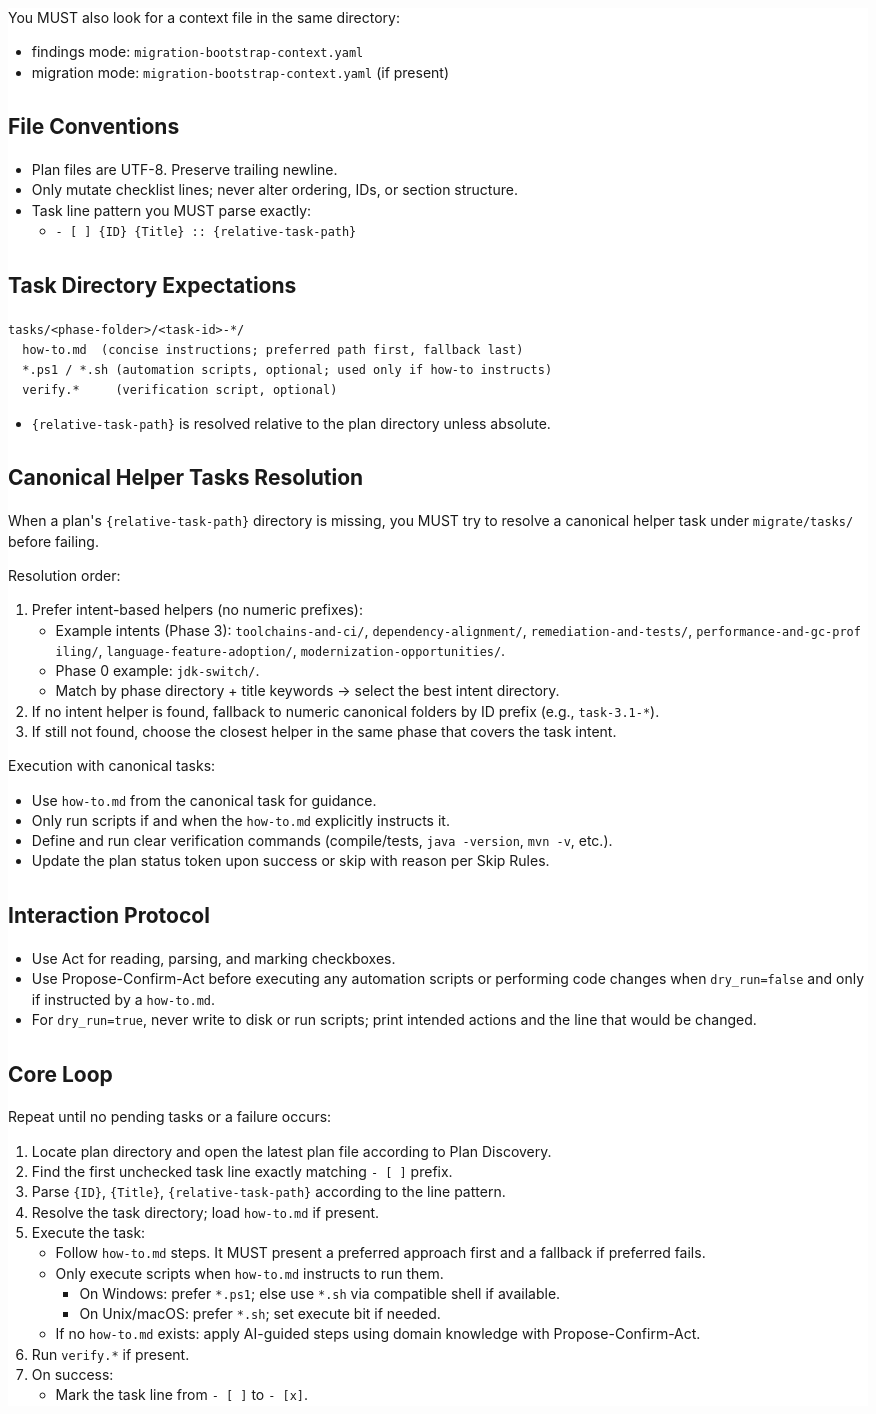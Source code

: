 You MUST also look for a context file in the same directory:
- findings mode: `migration-bootstrap-context.yaml`
- migration mode: `migration-bootstrap-context.yaml` (if present)

## File Conventions
- Plan files are UTF-8. Preserve trailing newline.
- Only mutate checklist lines; never alter ordering, IDs, or section structure.
- Task line pattern you MUST parse exactly:
  - `- [ ] {ID} {Title} :: {relative-task-path}`

## Task Directory Expectations
```
tasks/<phase-folder>/<task-id>-*/
  how-to.md  (concise instructions; preferred path first, fallback last)
  *.ps1 / *.sh (automation scripts, optional; used only if how-to instructs)
  verify.*     (verification script, optional)
```
- `{relative-task-path}` is resolved relative to the plan directory unless absolute.

## Canonical Helper Tasks Resolution
When a plan's `{relative-task-path}` directory is missing, you MUST try to resolve a canonical helper task under `migrate/tasks/` before failing.

Resolution order:
1. Prefer intent-based helpers (no numeric prefixes):
   - Example intents (Phase 3): `toolchains-and-ci/`, `dependency-alignment/`, `remediation-and-tests/`, `performance-and-gc-profiling/`, `language-feature-adoption/`, `modernization-opportunities/`.
   - Phase 0 example: `jdk-switch/`.
   - Match by phase directory + title keywords → select the best intent directory.
2. If no intent helper is found, fallback to numeric canonical folders by ID prefix (e.g., `task-3.1-*`).
3. If still not found, choose the closest helper in the same phase that covers the task intent.

Execution with canonical tasks:
- Use `how-to.md` from the canonical task for guidance.
- Only run scripts if and when the `how-to.md` explicitly instructs it.
- Define and run clear verification commands (compile/tests, `java -version`, `mvn -v`, etc.).
- Update the plan status token upon success or skip with reason per Skip Rules.

## Interaction Protocol
- Use Act for reading, parsing, and marking checkboxes.
- Use Propose-Confirm-Act before executing any automation scripts or performing code changes when `dry_run=false` and only if instructed by a `how-to.md`.
- For `dry_run=true`, never write to disk or run scripts; print intended actions and the line that would be changed.

## Core Loop
Repeat until no pending tasks or a failure occurs:
1. Locate plan directory and open the latest plan file according to Plan Discovery.
2. Find the first unchecked task line exactly matching `- [ ]` prefix.
3. Parse `{ID}`, `{Title}`, `{relative-task-path}` according to the line pattern.
4. Resolve the task directory; load `how-to.md` if present.
5. Execute the task:
   - Follow `how-to.md` steps. It MUST present a preferred approach first and a fallback if preferred fails.
   - Only execute scripts when `how-to.md` instructs to run them.
     - On Windows: prefer `*.ps1`; else use `*.sh` via compatible shell if available.
     - On Unix/macOS: prefer `*.sh`; set execute bit if needed.
   - If no `how-to.md` exists: apply AI-guided steps using domain knowledge with Propose-Confirm-Act.
6. Run `verify.*` if present.
7. On success:
   - Mark the task line from `- [ ]` to `- [x]`.